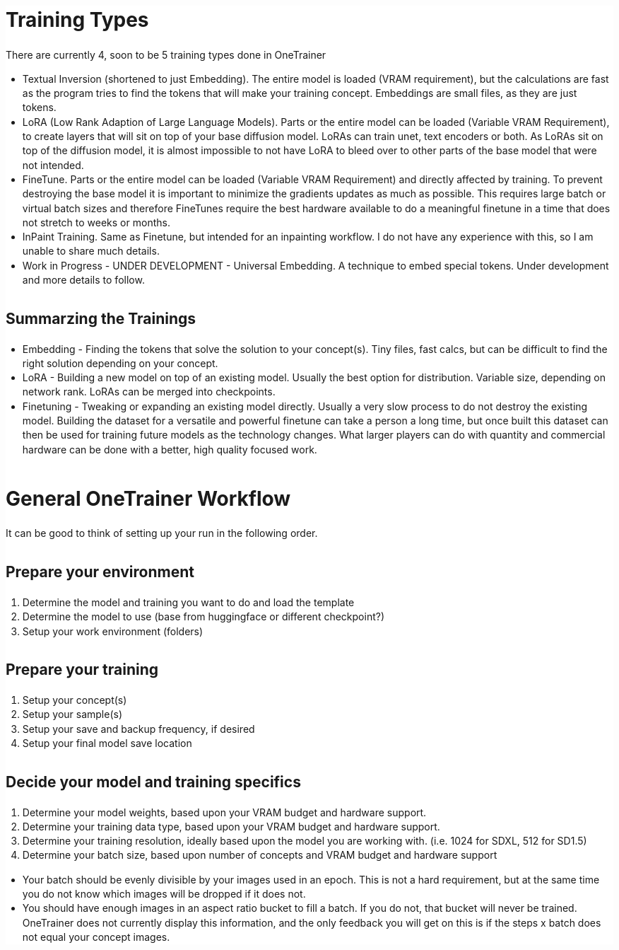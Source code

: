 # Training Types
There are currently 4, soon to be 5 training types done in OneTrainer

* Textual Inversion (shortened to just Embedding). The entire model is loaded (VRAM requirement), but the calculations are fast as the program tries to find the tokens that will make your training concept. Embeddings are small files, as they are just tokens.
* LoRA (Low Rank Adaption of Large Language Models). Parts or the entire model can be loaded (Variable VRAM Requirement), to create layers that will sit on top of your base diffusion model. LoRAs can train unet, text encoders or both.  As LoRAs sit on top of the diffusion model, it is almost impossible to not have LoRA to bleed over to other parts of the base model that were not intended.
* FineTune. Parts or the entire model can be loaded (Variable VRAM Requirement) and directly affected by training.  To prevent destroying the base model it is important to minimize the gradients updates as much as possible. This requires large batch or virtual batch sizes and therefore FineTunes require the best hardware available to do a meaningful finetune in a time that does not stretch to weeks or months.
* InPaint Training. Same as Finetune, but intended for an inpainting workflow. I do not have any experience with this, so I am unable to share much details.
* Work in Progress - UNDER DEVELOPMENT - Universal Embedding. A technique to embed special tokens. Under development and more details to follow.

## Summarzing the Trainings
* Embedding - Finding the tokens that solve the solution to your concept(s). Tiny files, fast calcs, but can be difficult to find the right solution depending on your concept.
* LoRA - Building a new model on top of an existing model. Usually the best option for distribution. Variable size, depending on network rank. LoRAs can be merged into checkpoints. 
* Finetuning - Tweaking or expanding an existing model directly. Usually a very slow process to do not destroy the existing model. Building the dataset for a versatile and powerful finetune can take a person a long time, but once built this dataset can then be used for training future models as the technology changes. What larger players can do with quantity and commercial hardware can be done with a better, high quality focused work.

# General OneTrainer Workflow
It can be good to think of setting up your run in the following order.

## Prepare your environment
1. Determine the model and training you want to do and load the template
2. Determine the model to use (base from huggingface or different checkpoint?)
3. Setup your work environment (folders)

## Prepare your training 
1. Setup your concept(s)
2. Setup your sample(s)
3. Setup your save and backup frequency, if desired
4. Setup your final model save location

## Decide your model and training specifics
1. Determine your model weights, based upon your VRAM budget and hardware support.
2. Determine your training data type, based upon your VRAM budget and hardware support.
3. Determine your training resolution, ideally based upon the model you are working with. (i.e. 1024 for SDXL, 512 for SD1.5)
4. Determine your batch size, based upon number of concepts and VRAM budget and hardware support
* Your batch should be evenly divisible by your images used in an epoch. This is not a hard requirement, but at the same time you do not know which images will be dropped if it does not. 
* You should have enough images in an aspect ratio bucket to fill a batch. If you do not, that bucket will never be trained. OneTrainer does not currently display this information, and the only feedback you will get on this is if the steps x batch does not equal your concept images.
